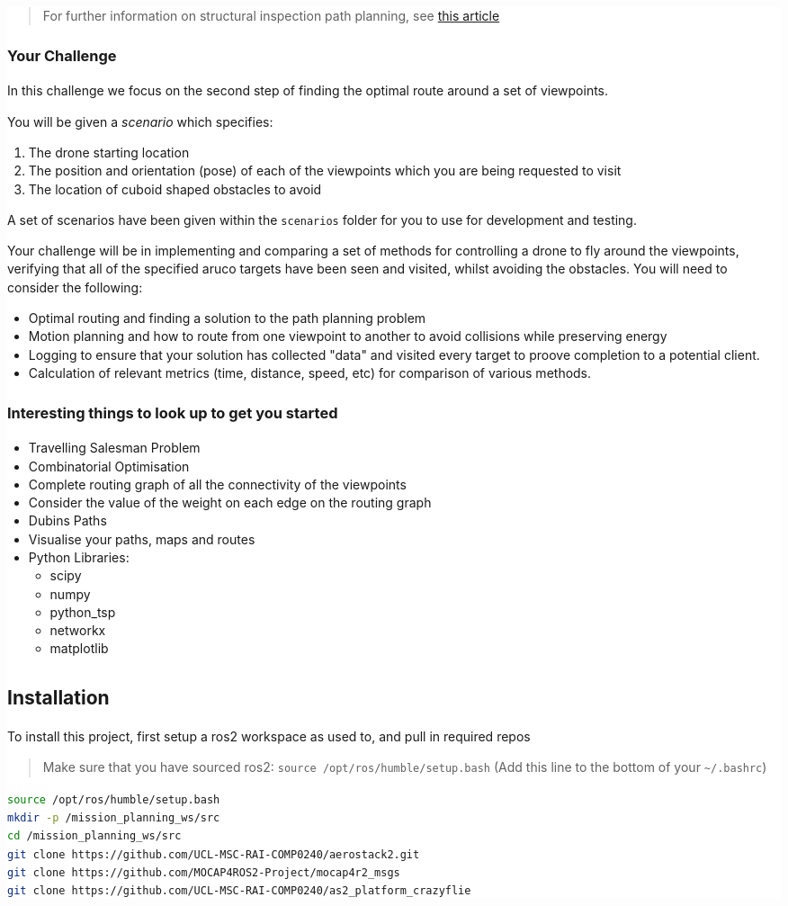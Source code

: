 > For further information on structural inspection path planning, see [this article](https://www.autonomousrobotslab.com/structural-inspection-path-planning.html)

### Your Challenge

In this challenge we focus on the second step of finding the optimal route around a set of viewpoints. 

You will be given a *scenario* which specifies:

1. The drone starting location
2. The position and orientation (pose) of each of the viewpoints which you are being requested to visit
3. The location of cuboid shaped obstacles to avoid 

A set of scenarios have been given within the `scenarios` folder for you to use for development and testing. 

Your challenge will be in implementing and comparing a set of methods for controlling a drone to fly around the viewpoints, verifying that all of the specified aruco targets have been seen and visited, whilst avoiding the obstacles. You will need to consider the following:

- Optimal routing and finding a solution to the path planning problem 
- Motion planning and how to route from one viewpoint to another to avoid collisions while preserving energy
- Logging to ensure that your solution has collected "data" and visited every target to proove completion to a potential client. 
- Calculation of relevant metrics (time, distance, speed, etc) for comparison of various methods.

### Interesting things to look up to get you started

- Travelling Salesman Problem
- Combinatorial Optimisation 
- Complete routing graph of all the connectivity of the viewpoints
- Consider the value of the weight on each edge on the routing graph
- Dubins Paths 
- Visualise your paths, maps and routes
- Python Libraries:
  - scipy
  - numpy
  - python_tsp
  - networkx
  - matplotlib

## Installation

To install this project, first setup a ros2 workspace as used to, and pull in required repos

> Make sure that you have sourced ros2: `source /opt/ros/humble/setup.bash` (Add this line to the bottom of your `~/.bashrc`)

```bash
source /opt/ros/humble/setup.bash
mkdir -p /mission_planning_ws/src
cd /mission_planning_ws/src
git clone https://github.com/UCL-MSC-RAI-COMP0240/aerostack2.git
git clone https://github.com/MOCAP4ROS2-Project/mocap4r2_msgs
git clone https://github.com/UCL-MSC-RAI-COMP0240/as2_platform_crazyflie
```
